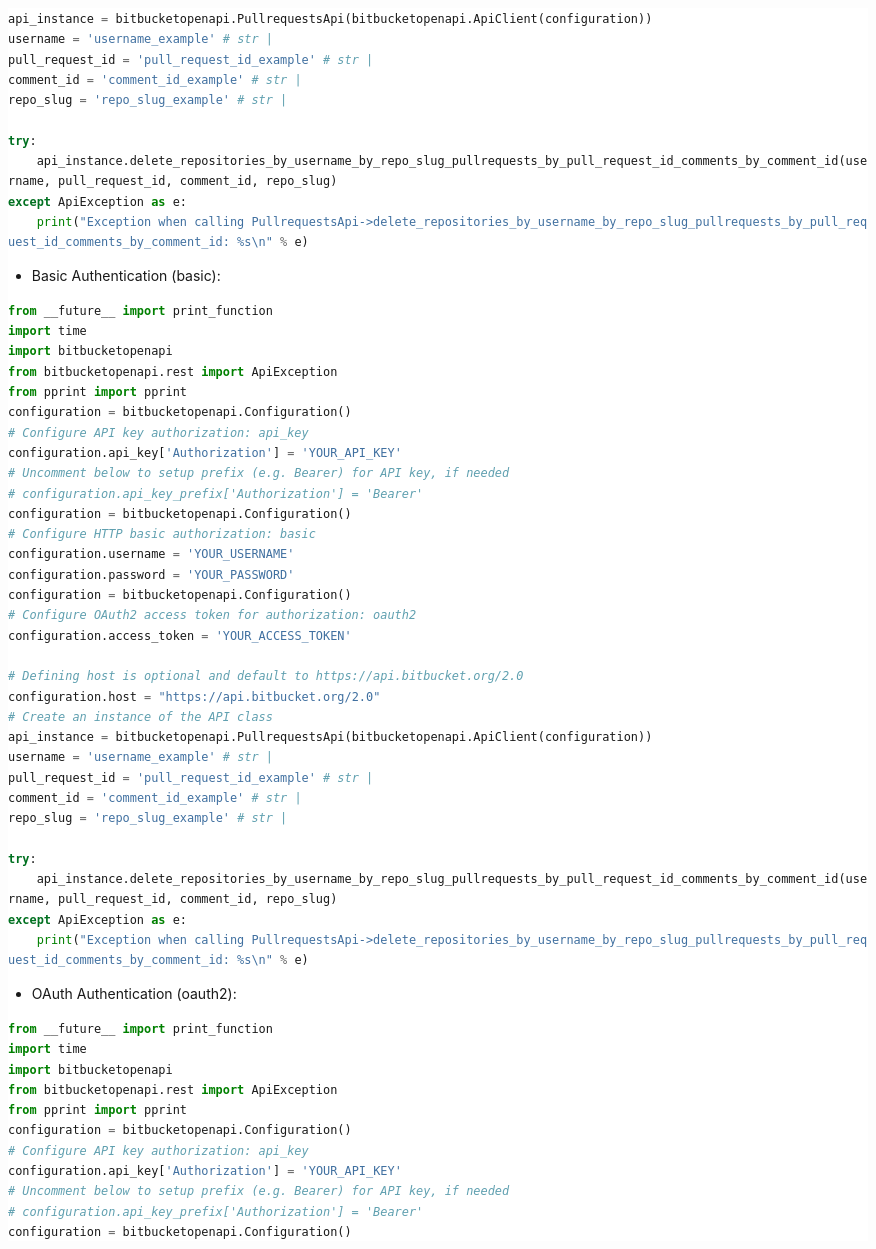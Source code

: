 ```python
api_instance = bitbucketopenapi.PullrequestsApi(bitbucketopenapi.ApiClient(configuration))
username = 'username_example' # str | 
pull_request_id = 'pull_request_id_example' # str | 
comment_id = 'comment_id_example' # str | 
repo_slug = 'repo_slug_example' # str | 

try:
    api_instance.delete_repositories_by_username_by_repo_slug_pullrequests_by_pull_request_id_comments_by_comment_id(username, pull_request_id, comment_id, repo_slug)
except ApiException as e:
    print("Exception when calling PullrequestsApi->delete_repositories_by_username_by_repo_slug_pullrequests_by_pull_request_id_comments_by_comment_id: %s\n" % e)
```

* Basic Authentication (basic):
```python
from __future__ import print_function
import time
import bitbucketopenapi
from bitbucketopenapi.rest import ApiException
from pprint import pprint
configuration = bitbucketopenapi.Configuration()
# Configure API key authorization: api_key
configuration.api_key['Authorization'] = 'YOUR_API_KEY'
# Uncomment below to setup prefix (e.g. Bearer) for API key, if needed
# configuration.api_key_prefix['Authorization'] = 'Bearer'
configuration = bitbucketopenapi.Configuration()
# Configure HTTP basic authorization: basic
configuration.username = 'YOUR_USERNAME'
configuration.password = 'YOUR_PASSWORD'
configuration = bitbucketopenapi.Configuration()
# Configure OAuth2 access token for authorization: oauth2
configuration.access_token = 'YOUR_ACCESS_TOKEN'

# Defining host is optional and default to https://api.bitbucket.org/2.0
configuration.host = "https://api.bitbucket.org/2.0"
# Create an instance of the API class
api_instance = bitbucketopenapi.PullrequestsApi(bitbucketopenapi.ApiClient(configuration))
username = 'username_example' # str | 
pull_request_id = 'pull_request_id_example' # str | 
comment_id = 'comment_id_example' # str | 
repo_slug = 'repo_slug_example' # str | 

try:
    api_instance.delete_repositories_by_username_by_repo_slug_pullrequests_by_pull_request_id_comments_by_comment_id(username, pull_request_id, comment_id, repo_slug)
except ApiException as e:
    print("Exception when calling PullrequestsApi->delete_repositories_by_username_by_repo_slug_pullrequests_by_pull_request_id_comments_by_comment_id: %s\n" % e)
```

* OAuth Authentication (oauth2):
```python
from __future__ import print_function
import time
import bitbucketopenapi
from bitbucketopenapi.rest import ApiException
from pprint import pprint
configuration = bitbucketopenapi.Configuration()
# Configure API key authorization: api_key
configuration.api_key['Authorization'] = 'YOUR_API_KEY'
# Uncomment below to setup prefix (e.g. Bearer) for API key, if needed
# configuration.api_key_prefix['Authorization'] = 'Bearer'
configuration = bitbucketopenapi.Configuration()
```
